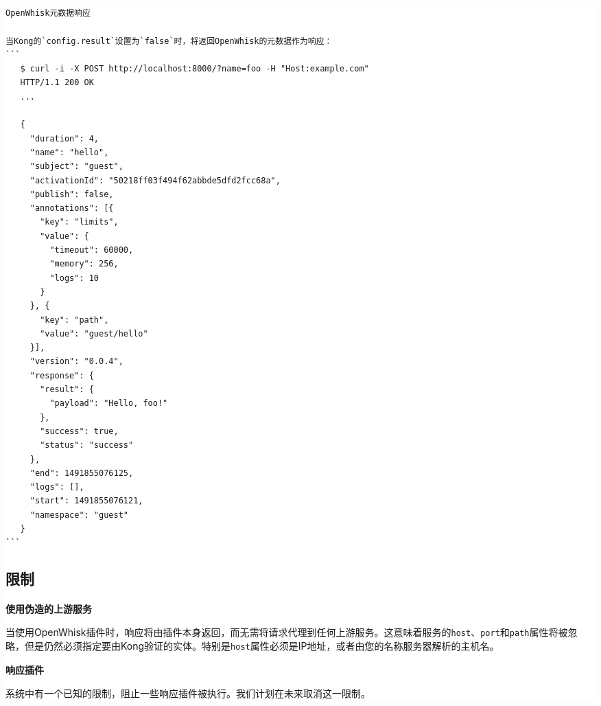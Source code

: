     OpenWhisk元数据响应
    
    当Kong的`config.result`设置为`false`时，将返回OpenWhisk的元数据作为响应：
    ```
       $ curl -i -X POST http://localhost:8000/?name=foo -H "Host:example.com"
       HTTP/1.1 200 OK
       ...

       {
         "duration": 4,
         "name": "hello",
         "subject": "guest",
         "activationId": "50218ff03f494f62abbde5dfd2fcc68a",
         "publish": false,
         "annotations": [{
           "key": "limits",
           "value": {
             "timeout": 60000,
             "memory": 256,
             "logs": 10
           }
         }, {
           "key": "path",
           "value": "guest/hello"
         }],
         "version": "0.0.4",
         "response": {
           "result": {
             "payload": "Hello, foo!"
           },
           "success": true,
           "status": "success"
         },
         "end": 1491855076125,
         "logs": [],
         "start": 1491855076121,
         "namespace": "guest"
       }
    ```


## 限制

**使用伪造的上游服务**

当使用OpenWhisk插件时，响应将由插件本身返回，而无需将请求代理到任何上游服务。这意味着服务的`host`、`port`和`path`属性将被忽略，但是仍然必须指定要由Kong验证的实体。特别是`host`属性必须是IP地址，或者由您的名称服务器解析的主机名。

**响应插件**

系统中有一个已知的限制，阻止一些响应插件被执行。我们计划在未来取消这一限制。



